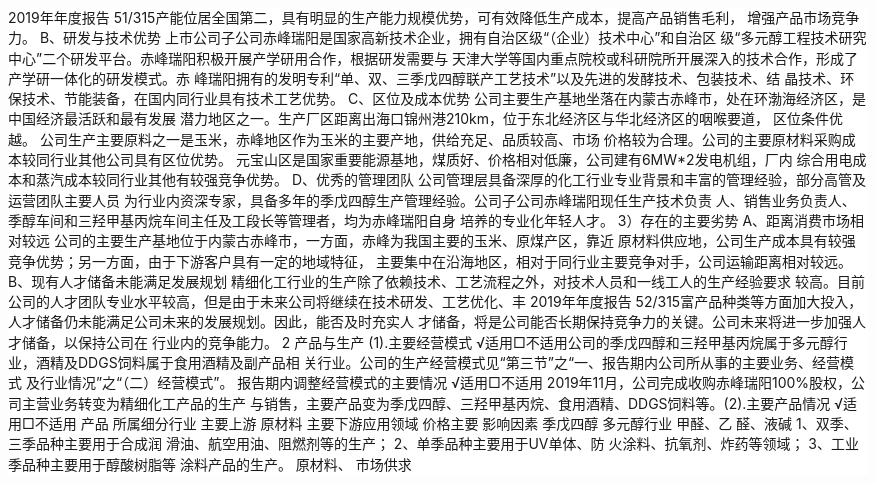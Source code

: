 2019年年度报告
51/315产能位居全国第二，具有明显的生产能力规模优势，可有效降低生产成本，提高产品销售毛利，
增强产品市场竞争力。
B、研发与技术优势
上市公司子公司赤峰瑞阳是国家高新技术企业，拥有自治区级“（企业）技术中心”和自治区
级“多元醇工程技术研究中心”二个研发平台。赤峰瑞阳积极开展产学研用合作，根据研发需要与
天津大学等国内重点院校或科研院所开展深入的技术合作，形成了产学研一体化的研发模式。赤
峰瑞阳拥有的发明专利“单、双、三季戊四醇联产工艺技术”以及先进的发酵技术、包装技术、结
晶技术、环保技术、节能装备，在国内同行业具有技术工艺优势。
C、区位及成本优势
公司主要生产基地坐落在内蒙古赤峰市，处在环渤海经济区，是中国经济最活跃和最有发展
潜力地区之一。生产厂区距离出海口锦州港210km，位于东北经济区与华北经济区的咽喉要道，
区位条件优越。
公司生产主要原料之一是玉米，赤峰地区作为玉米的主要产地，供给充足、品质较高、市场
价格较为合理。公司的主要原材料采购成本较同行业其他公司具有区位优势。
元宝山区是国家重要能源基地，煤质好、价格相对低廉，公司建有6MW*2发电机组，厂内
综合用电成本和蒸汽成本较同行业其他有较强竞争优势。
D、优秀的管理团队
公司管理层具备深厚的化工行业专业背景和丰富的管理经验，部分高管及运营团队主要人员
为行业内资深专家，具备多年的季戊四醇生产管理经验。公司子公司赤峰瑞阳现任生产技术负责
人、销售业务负责人、季醇车间和三羟甲基丙烷车间主任及工段长等管理者，均为赤峰瑞阳自身
培养的专业化年轻人才。
3）存在的主要劣势
A、距离消费市场相对较远
公司的主要生产基地位于内蒙古赤峰市，一方面，赤峰为我国主要的玉米、原煤产区，靠近
原材料供应地，公司生产成本具有较强竞争优势；另一方面，由于下游客户具有一定的地域特征，
主要集中在沿海地区，相对于同行业主要竞争对手，公司运输距离相对较远。
B、现有人才储备未能满足发展规划
精细化工行业的生产除了依赖技术、工艺流程之外，对技术人员和一线工人的生产经验要求
较高。目前公司的人才团队专业水平较高，但是由于未来公司将继续在技术研发、工艺优化、丰
2019年年度报告
52/315富产品种类等方面加大投入，人才储备仍未能满足公司未来的发展规划。因此，能否及时充实人
才储备，将是公司能否长期保持竞争力的关键。公司未来将进一步加强人才储备，以保持公司在
行业内的竞争能力。
2
产品与生产
(1).主要经营模式
√适用□不适用公司的季戊四醇和三羟甲基丙烷属于多元醇行业，酒精及DDGS饲料属于食用酒精及副产品相
关行业。公司的生产经营模式见“第三节”之“一、报告期内公司所从事的主要业务、经营模式
及行业情况”之“（二）经营模式”。
报告期内调整经营模式的主要情况
√适用□不适用
2019年11月，公司完成收购赤峰瑞阳100%股权，公司主营业务转变为精细化工产品的生产
与销售，主要产品变为季戊四醇、三羟甲基丙烷、食用酒精、DDGS饲料等。(2).主要产品情况
√适用□不适用
产品
所属细分行业
主要上游
原材料
主要下游应用领域
价格主要
影响因素
季戊四醇
多元醇行业
甲醛、乙
醛、液碱
1、双季、三季品种主要用于合成润
滑油、航空用油、阻燃剂等的生产；
2、单季品种主要用于UV单体、防
火涂料、抗氧剂、炸药等领域；
3、工业季品种主要用于醇酸树脂等
涂料产品的生产。
原材料、
市场供求
